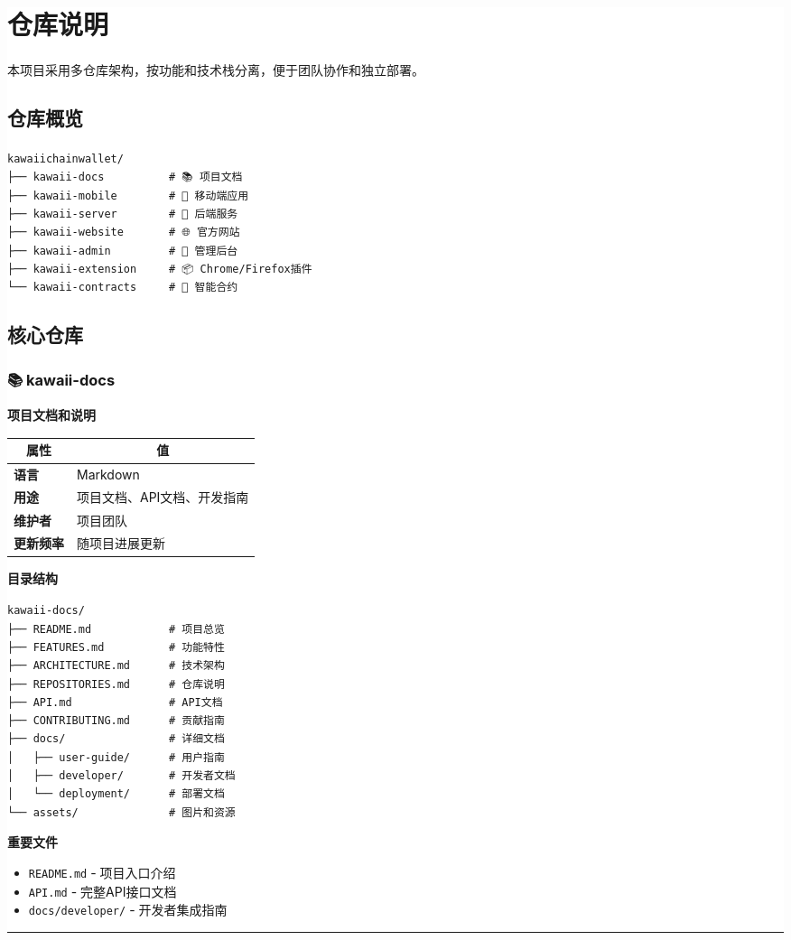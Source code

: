 # 仓库说明

本项目采用多仓库架构，按功能和技术栈分离，便于团队协作和独立部署。

## 仓库概览

```
kawaiichainwallet/
├── kawaii-docs          # 📚 项目文档
├── kawaii-mobile        # 📱 移动端应用
├── kawaii-server        # 🚀 后端服务
├── kawaii-website       # 🌐 官方网站
├── kawaii-admin         # 🔧 管理后台
├── kawaii-extension     # 📦 Chrome/Firefox插件
└── kawaii-contracts     # 📜 智能合约
```

## 核心仓库

### 📚 kawaii-docs
**项目文档和说明**

| 属性 | 值 |
|------|---|
| **语言** | Markdown |
| **用途** | 项目文档、API文档、开发指南 |
| **维护者** | 项目团队 |
| **更新频率** | 随项目进展更新 |

**目录结构**
```
kawaii-docs/
├── README.md            # 项目总览
├── FEATURES.md          # 功能特性
├── ARCHITECTURE.md      # 技术架构
├── REPOSITORIES.md      # 仓库说明
├── API.md               # API文档
├── CONTRIBUTING.md      # 贡献指南
├── docs/                # 详细文档
│   ├── user-guide/      # 用户指南
│   ├── developer/       # 开发者文档
│   └── deployment/      # 部署文档
└── assets/              # 图片和资源
```

**重要文件**
- `README.md` - 项目入口介绍
- `API.md` - 完整API接口文档
- `docs/developer/` - 开发者集成指南

---